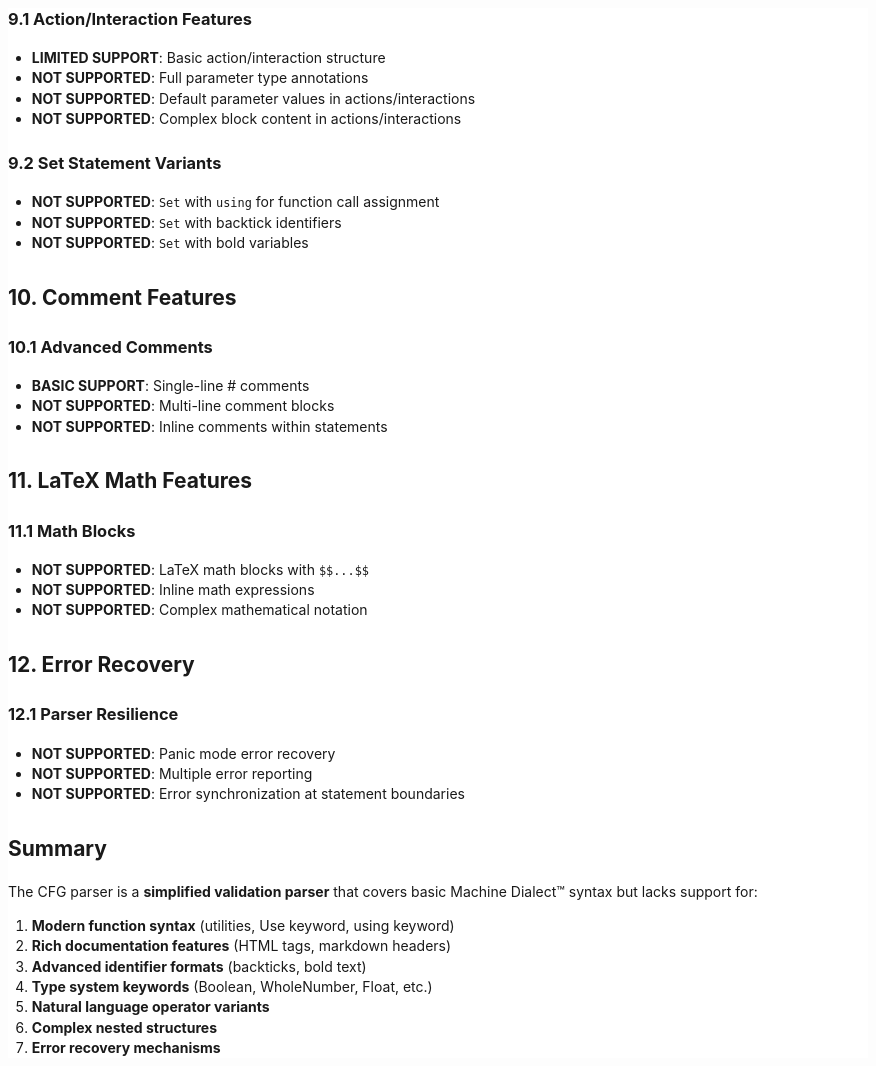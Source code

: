 ### 9.1 Action/Interaction Features

- **LIMITED SUPPORT**: Basic action/interaction structure
- **NOT SUPPORTED**: Full parameter type annotations
- **NOT SUPPORTED**: Default parameter values in actions/interactions
- **NOT SUPPORTED**: Complex block content in actions/interactions

### 9.2 Set Statement Variants

- **NOT SUPPORTED**: `Set` with `using` for function call assignment
- **NOT SUPPORTED**: `Set` with backtick identifiers
- **NOT SUPPORTED**: `Set` with bold variables

## 10. Comment Features

### 10.1 Advanced Comments

- **BASIC SUPPORT**: Single-line # comments
- **NOT SUPPORTED**: Multi-line comment blocks
- **NOT SUPPORTED**: Inline comments within statements

## 11. LaTeX Math Features

### 11.1 Math Blocks

- **NOT SUPPORTED**: LaTeX math blocks with `$$...$$`
- **NOT SUPPORTED**: Inline math expressions
- **NOT SUPPORTED**: Complex mathematical notation

## 12. Error Recovery

### 12.1 Parser Resilience

- **NOT SUPPORTED**: Panic mode error recovery
- **NOT SUPPORTED**: Multiple error reporting
- **NOT SUPPORTED**: Error synchronization at statement boundaries

## Summary

The CFG parser is a **simplified validation parser** that covers basic Machine Dialect™ syntax
but lacks support for:

1. **Modern function syntax** (utilities, Use keyword, using keyword)
1. **Rich documentation features** (HTML tags, markdown headers)
1. **Advanced identifier formats** (backticks, bold text)
1. **Type system keywords** (Boolean, WholeNumber, Float, etc.)
1. **Natural language operator variants**
1. **Complex nested structures**
1. **Error recovery mechanisms**
